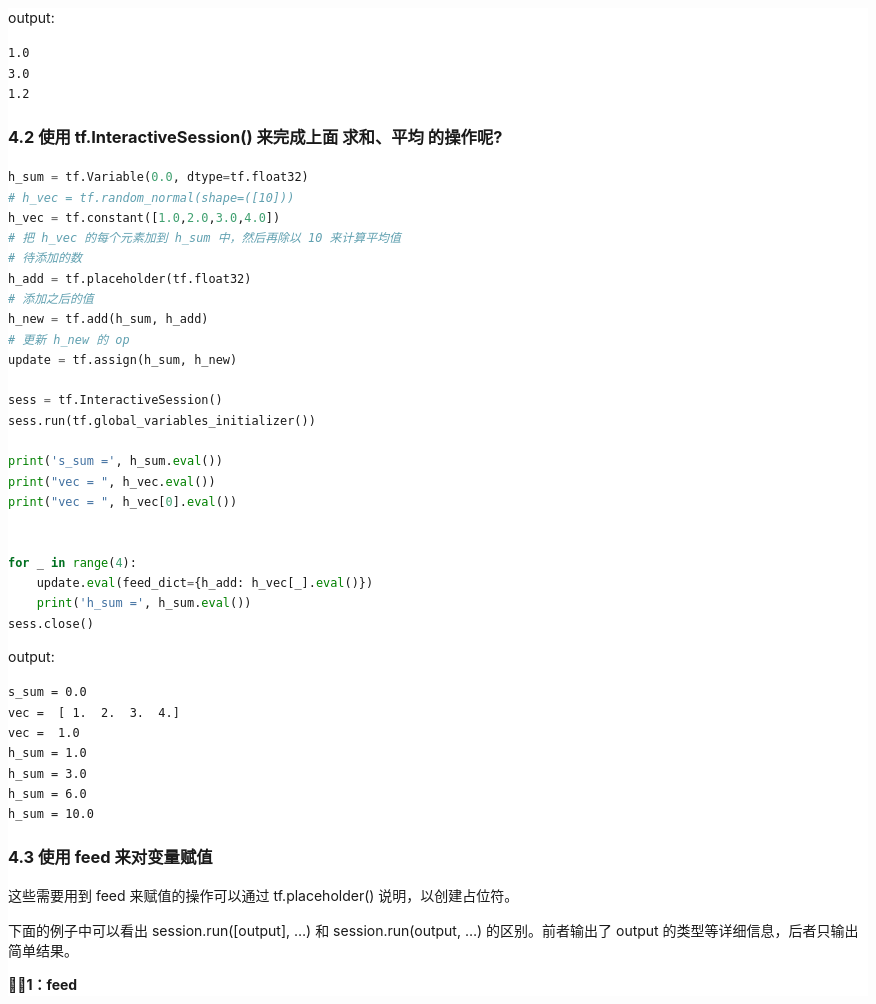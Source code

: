 output:

```
1.0
3.0
1.2
```

### 4.2 使用 tf.InteractiveSession() 来完成上面 求和、平均 的操作呢?

```python
h_sum = tf.Variable(0.0, dtype=tf.float32)
# h_vec = tf.random_normal(shape=([10]))
h_vec = tf.constant([1.0,2.0,3.0,4.0])
# 把 h_vec 的每个元素加到 h_sum 中，然后再除以 10 来计算平均值
# 待添加的数
h_add = tf.placeholder(tf.float32)
# 添加之后的值
h_new = tf.add(h_sum, h_add)
# 更新 h_new 的 op
update = tf.assign(h_sum, h_new)

sess = tf.InteractiveSession()
sess.run(tf.global_variables_initializer())

print('s_sum =', h_sum.eval())
print("vec = ", h_vec.eval())
print("vec = ", h_vec[0].eval())


for _ in range(4):
    update.eval(feed_dict={h_add: h_vec[_].eval()})
    print('h_sum =', h_sum.eval())
sess.close()
```

output:

```bash
s_sum = 0.0
vec =  [ 1.  2.  3.  4.]
vec =  1.0
h_sum = 1.0
h_sum = 3.0
h_sum = 6.0
h_sum = 10.0
```

### 4.3 使用 feed 来对变量赋值

这些需要用到 feed 来赋值的操作可以通过 tf.placeholder() 说明，以创建占位符。

下面的例子中可以看出 session.run([output], …) 和 session.run(output, …) 的区别。前者输出了 output 的类型等详细信息，后者只输出简单结果。

**🌰🌰1：feed**


[1]: https://www.tensorflow.org/
[2]: https://blog.csdn.net/jerr__y/article/details/57084008
